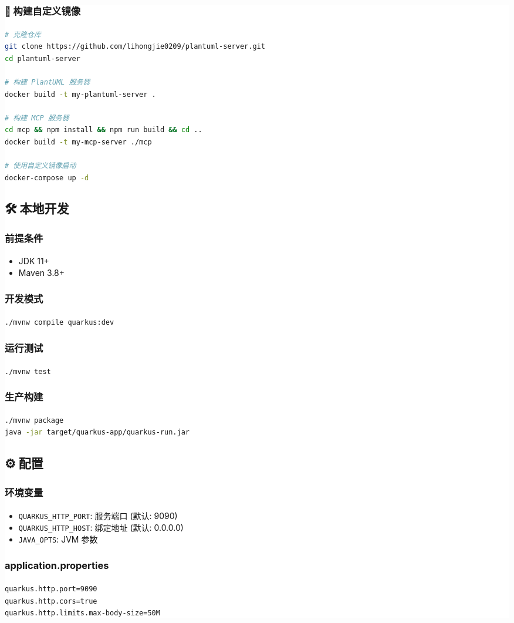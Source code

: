 ### 🔧 构建自定义镜像
```bash
# 克隆仓库
git clone https://github.com/lihongjie0209/plantuml-server.git
cd plantuml-server

# 构建 PlantUML 服务器
docker build -t my-plantuml-server .

# 构建 MCP 服务器
cd mcp && npm install && npm run build && cd ..
docker build -t my-mcp-server ./mcp

# 使用自定义镜像启动
docker-compose up -d
```

## 🛠️ 本地开发

### 前提条件
- JDK 11+
- Maven 3.8+

### 开发模式
```bash
./mvnw compile quarkus:dev
```

### 运行测试
```bash
./mvnw test
```

### 生产构建
```bash
./mvnw package
java -jar target/quarkus-app/quarkus-run.jar
```

## ⚙️ 配置

### 环境变量
- `QUARKUS_HTTP_PORT`: 服务端口 (默认: 9090)
- `QUARKUS_HTTP_HOST`: 绑定地址 (默认: 0.0.0.0)
- `JAVA_OPTS`: JVM 参数

### application.properties
```properties
quarkus.http.port=9090
quarkus.http.cors=true
quarkus.http.limits.max-body-size=50M
```
